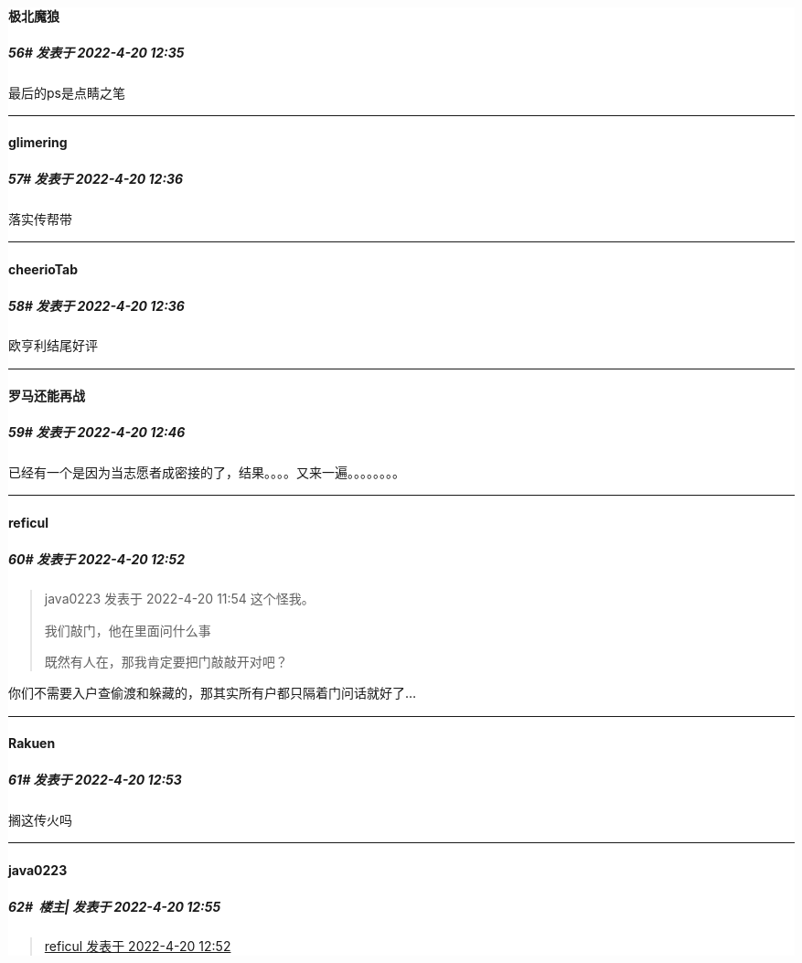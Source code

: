 ####  极北魔狼  
##### 56#       发表于 2022-4-20 12:35

最后的ps是点睛之笔

*****

####  glimering  
##### 57#       发表于 2022-4-20 12:36

落实传帮带

*****

####  cheerioTab  
##### 58#       发表于 2022-4-20 12:36

欧亨利结尾好评

*****

####  罗马还能再战  
##### 59#       发表于 2022-4-20 12:46

已经有一个是因为当志愿者成密接的了，结果。。。。又来一遍。。。。。。。。

*****

####  reficul  
##### 60#       发表于 2022-4-20 12:52

<blockquote>java0223 发表于 2022-4-20 11:54
这个怪我。

我们敲门，他在里面问什么事

既然有人在，那我肯定要把门敲敲开对吧？
</blockquote>
你们不需要入户查偷渡和躲藏的，那其实所有户都只隔着门问话就好了…



*****

####  Rakuen  
##### 61#       发表于 2022-4-20 12:53

搁这传火吗

*****

####  java0223  
##### 62#         楼主| 发表于 2022-4-20 12:55

<blockquote><a href="httphttps://bbs.saraba1st.com/2b/forum.php?mod=redirect&amp;goto=findpost&amp;pid=55516790&amp;ptid=2065455" target="_blank">reficul 发表于 2022-4-20 12:52</a>
